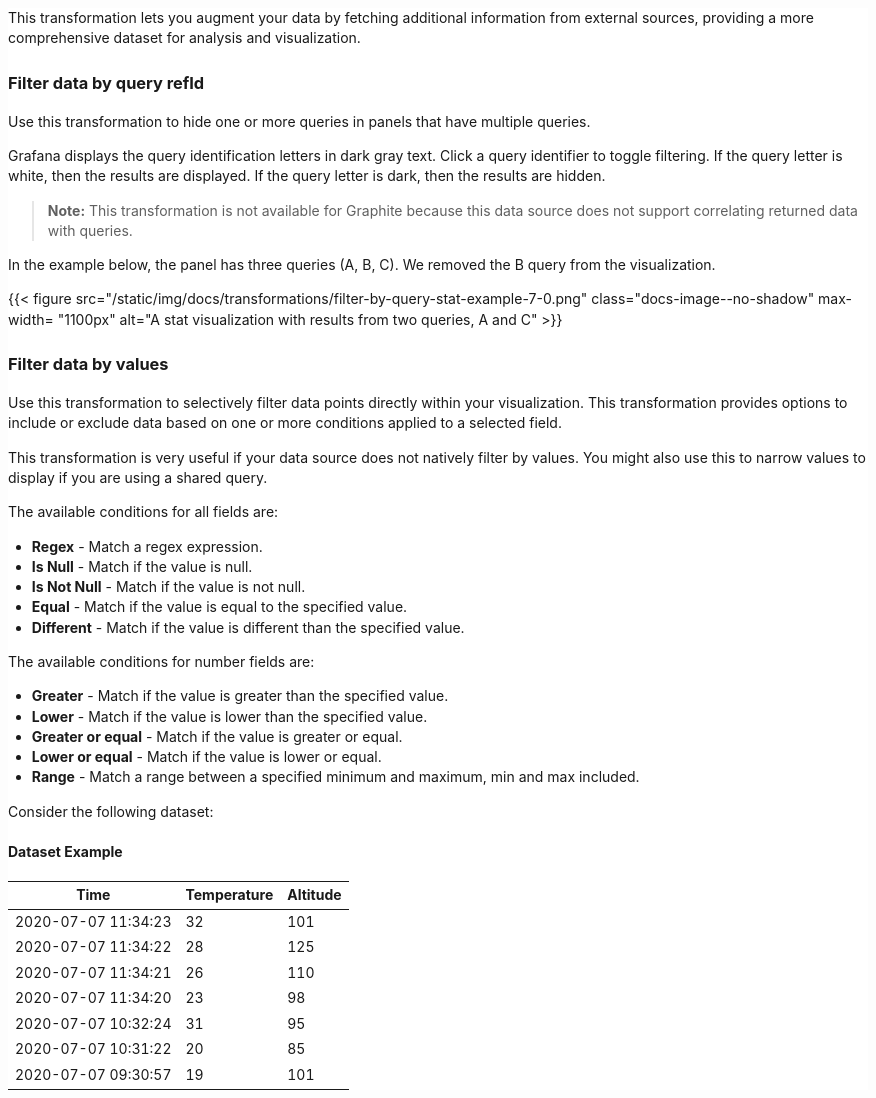 This transformation lets you augment your data by fetching additional information from external sources, providing a more comprehensive dataset for analysis and visualization.

### Filter data by query refId

Use this transformation to hide one or more queries in panels that have multiple queries.

Grafana displays the query identification letters in dark gray text. Click a query identifier to toggle filtering. If the query letter is white, then the results are displayed. If the query letter is dark, then the results are hidden.

> **Note:** This transformation is not available for Graphite because this data source does not support correlating returned data with queries.

In the example below, the panel has three queries (A, B, C). We removed the B query from the visualization.

{{< figure src="/static/img/docs/transformations/filter-by-query-stat-example-7-0.png" class="docs-image--no-shadow" max-width= "1100px" alt="A stat visualization with results from two queries, A and C" >}}

### Filter data by values

Use this transformation to selectively filter data points directly within your visualization. This transformation provides options to include or exclude data based on one or more conditions applied to a selected field.

This transformation is very useful if your data source does not natively filter by values. You might also use this to narrow values to display if you are using a shared query.

The available conditions for all fields are:

- **Regex** - Match a regex expression.
- **Is Null** - Match if the value is null.
- **Is Not Null** - Match if the value is not null.
- **Equal** - Match if the value is equal to the specified value.
- **Different** - Match if the value is different than the specified value.

The available conditions for number fields are:

- **Greater** - Match if the value is greater than the specified value.
- **Lower** - Match if the value is lower than the specified value.
- **Greater or equal** - Match if the value is greater or equal.
- **Lower or equal** - Match if the value is lower or equal.
- **Range** - Match a range between a specified minimum and maximum, min and max included.

Consider the following dataset:

#### Dataset Example

| Time                | Temperature | Altitude |
| ------------------- | ----------- | -------- |
| 2020-07-07 11:34:23 | 32          | 101      |
| 2020-07-07 11:34:22 | 28          | 125      |
| 2020-07-07 11:34:21 | 26          | 110      |
| 2020-07-07 11:34:20 | 23          | 98       |
| 2020-07-07 10:32:24 | 31          | 95       |
| 2020-07-07 10:31:22 | 20          | 85       |
| 2020-07-07 09:30:57 | 19          | 101      |
